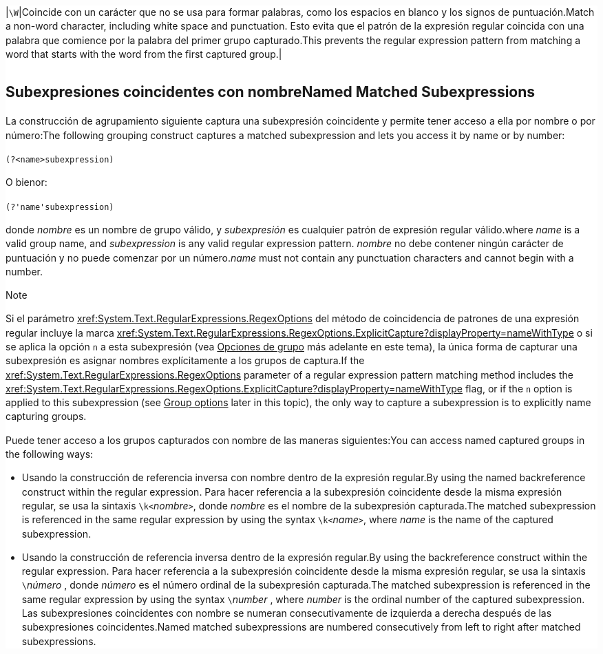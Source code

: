 |`\W`|<span data-ttu-id="fa0c1-169">Coincide con un carácter que no se usa para formar palabras, como los espacios en blanco y los signos de puntuación.</span><span class="sxs-lookup"><span data-stu-id="fa0c1-169">Match a non-word character, including white space and punctuation.</span></span> <span data-ttu-id="fa0c1-170">Esto evita que el patrón de la expresión regular coincida con una palabra que comience por la palabra del primer grupo capturado.</span><span class="sxs-lookup"><span data-stu-id="fa0c1-170">This prevents the regular expression pattern from matching a word that starts with the word from the first captured group.</span></span>|  
  
<a name="named_matched_subexpression"></a>
## <a name="named-matched-subexpressions"></a><span data-ttu-id="fa0c1-171">Subexpresiones coincidentes con nombre</span><span class="sxs-lookup"><span data-stu-id="fa0c1-171">Named Matched Subexpressions</span></span>  
 <span data-ttu-id="fa0c1-172">La construcción de agrupamiento siguiente captura una subexpresión coincidente y permite tener acceso a ella por nombre o por número:</span><span class="sxs-lookup"><span data-stu-id="fa0c1-172">The following grouping construct captures a matched subexpression and lets you access it by name or by number:</span></span>  
  
`(?<name>subexpression)`  
  
 <span data-ttu-id="fa0c1-173">O bien</span><span class="sxs-lookup"><span data-stu-id="fa0c1-173">or:</span></span>  
  
`(?'name'subexpression)`  
  
 <span data-ttu-id="fa0c1-174">donde *nombre* es un nombre de grupo válido, y *subexpresión* es cualquier patrón de expresión regular válido.</span><span class="sxs-lookup"><span data-stu-id="fa0c1-174">where *name* is a valid group name, and *subexpression* is any valid regular expression pattern.</span></span> <span data-ttu-id="fa0c1-175">*nombre* no debe contener ningún carácter de puntuación y no puede comenzar por un número.</span><span class="sxs-lookup"><span data-stu-id="fa0c1-175">*name* must not contain any punctuation characters and cannot begin with a number.</span></span>  
  
> [!NOTE]
> <span data-ttu-id="fa0c1-176">Si el parámetro <xref:System.Text.RegularExpressions.RegexOptions> del método de coincidencia de patrones de una expresión regular incluye la marca <xref:System.Text.RegularExpressions.RegexOptions.ExplicitCapture?displayProperty=nameWithType> o si se aplica la opción `n` a esta subexpresión (vea [Opciones de grupo](#group_options) más adelante en este tema), la única forma de capturar una subexpresión es asignar nombres explícitamente a los grupos de captura.</span><span class="sxs-lookup"><span data-stu-id="fa0c1-176">If the <xref:System.Text.RegularExpressions.RegexOptions> parameter of a regular expression pattern matching method includes the <xref:System.Text.RegularExpressions.RegexOptions.ExplicitCapture?displayProperty=nameWithType> flag, or if the `n` option is applied to this subexpression (see [Group options](#group_options) later in this topic), the only way to capture a subexpression is to explicitly name capturing groups.</span></span>  
  
 <span data-ttu-id="fa0c1-177">Puede tener acceso a los grupos capturados con nombre de las maneras siguientes:</span><span class="sxs-lookup"><span data-stu-id="fa0c1-177">You can access named captured groups in the following ways:</span></span>  
  
- <span data-ttu-id="fa0c1-178">Usando la construcción de referencia inversa con nombre dentro de la expresión regular.</span><span class="sxs-lookup"><span data-stu-id="fa0c1-178">By using the named backreference construct within the regular expression.</span></span> <span data-ttu-id="fa0c1-179">Para hacer referencia a la subexpresión coincidente desde la misma expresión regular, se usa la sintaxis `\k<`*nombre*`>`, donde *nombre* es el nombre de la subexpresión capturada.</span><span class="sxs-lookup"><span data-stu-id="fa0c1-179">The matched subexpression is referenced in the same regular expression by using the syntax `\k<`*name*`>`, where *name* is the name of the captured subexpression.</span></span>  
  
- <span data-ttu-id="fa0c1-180">Usando la construcción de referencia inversa dentro de la expresión regular.</span><span class="sxs-lookup"><span data-stu-id="fa0c1-180">By using the backreference construct within the regular expression.</span></span> <span data-ttu-id="fa0c1-181">Para hacer referencia a la subexpresión coincidente desde la misma expresión regular, se usa la sintaxis `\`*número* , donde *número* es el número ordinal de la subexpresión capturada.</span><span class="sxs-lookup"><span data-stu-id="fa0c1-181">The matched subexpression is referenced in the same regular expression by using the syntax `\`*number* , where *number* is the ordinal number of the captured subexpression.</span></span> <span data-ttu-id="fa0c1-182">Las subexpresiones coincidentes con nombre se numeran consecutivamente de izquierda a derecha después de las subexpresiones coincidentes.</span><span class="sxs-lookup"><span data-stu-id="fa0c1-182">Named matched subexpressions are numbered consecutively from left to right after matched subexpressions.</span></span>  
  